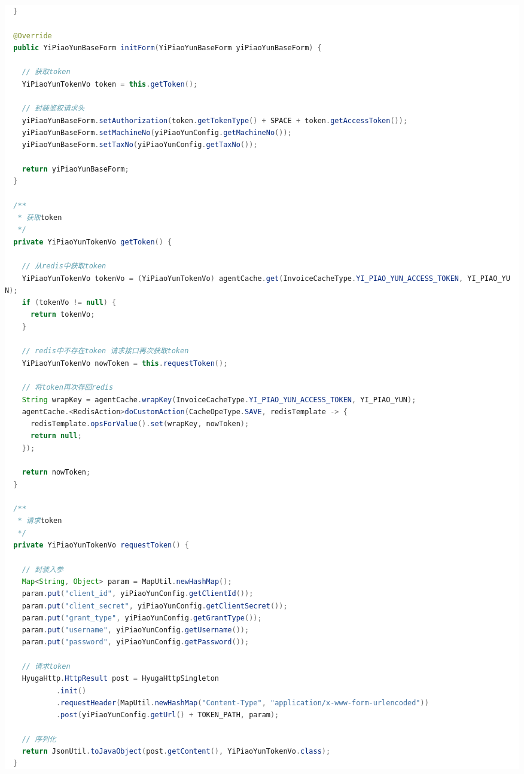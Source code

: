 ```java
  }

  @Override
  public YiPiaoYunBaseForm initForm(YiPiaoYunBaseForm yiPiaoYunBaseForm) {

    // 获取token
    YiPiaoYunTokenVo token = this.getToken();

    // 封装鉴权请求头
    yiPiaoYunBaseForm.setAuthorization(token.getTokenType() + SPACE + token.getAccessToken());
    yiPiaoYunBaseForm.setMachineNo(yiPiaoYunConfig.getMachineNo());
    yiPiaoYunBaseForm.setTaxNo(yiPiaoYunConfig.getTaxNo());

    return yiPiaoYunBaseForm;
  }

  /**
   * 获取token
   */
  private YiPiaoYunTokenVo getToken() {

    // 从redis中获取token
    YiPiaoYunTokenVo tokenVo = (YiPiaoYunTokenVo) agentCache.get(InvoiceCacheType.YI_PIAO_YUN_ACCESS_TOKEN, YI_PIAO_YUN);
    if (tokenVo != null) {
      return tokenVo;
    }

    // redis中不存在token 请求接口再次获取token
    YiPiaoYunTokenVo nowToken = this.requestToken();

    // 将token再次存回redis
    String wrapKey = agentCache.wrapKey(InvoiceCacheType.YI_PIAO_YUN_ACCESS_TOKEN, YI_PIAO_YUN);
    agentCache.<RedisAction>doCustomAction(CacheOpeType.SAVE, redisTemplate -> {
      redisTemplate.opsForValue().set(wrapKey, nowToken);
      return null;
    });

    return nowToken;
  }

  /**
   * 请求token
   */
  private YiPiaoYunTokenVo requestToken() {

    // 封装入参
    Map<String, Object> param = MapUtil.newHashMap();
    param.put("client_id", yiPiaoYunConfig.getClientId());
    param.put("client_secret", yiPiaoYunConfig.getClientSecret());
    param.put("grant_type", yiPiaoYunConfig.getGrantType());
    param.put("username", yiPiaoYunConfig.getUsername());
    param.put("password", yiPiaoYunConfig.getPassword());

    // 请求token
    HyugaHttp.HttpResult post = HyugaHttpSingleton
            .init()
            .requestHeader(MapUtil.newHashMap("Content-Type", "application/x-www-form-urlencoded"))
            .post(yiPiaoYunConfig.getUrl() + TOKEN_PATH, param);

    // 序列化
    return JsonUtil.toJavaObject(post.getContent(), YiPiaoYunTokenVo.class);
  }
```